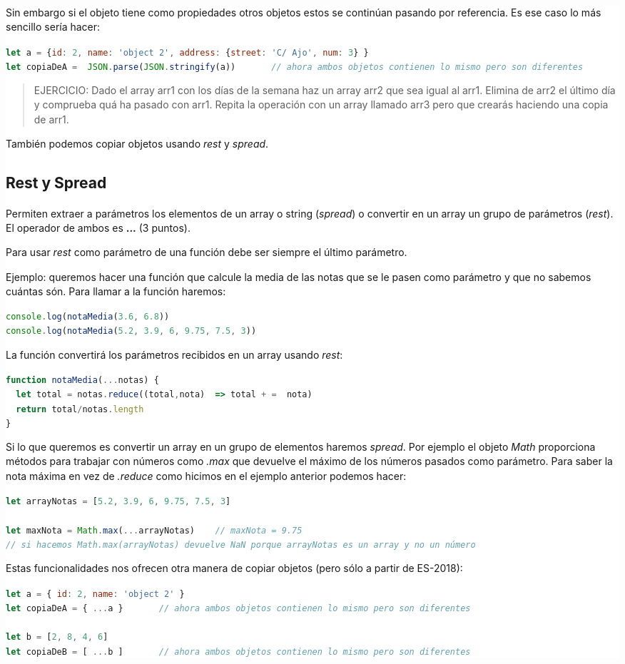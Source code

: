 Sin embargo si el objeto tiene como propiedades otros objetos estos se continúan pasando por referencia. Es ese caso lo más sencillo sería hacer:
```javascript
let a = {id: 2, name: 'object 2', address: {street: 'C/ Ajo', num: 3} }
let copiaDeA =  JSON.parse(JSON.stringify(a))       // ahora ambos objetos contienen lo mismo pero son diferentes
```

> EJERCICIO: Dado el array arr1 con los días de la semana haz un array arr2 que sea igual al arr1. Elimina de arr2 el último día y comprueba quá ha pasado con arr1. Repita la operación con un array llamado arr3 pero que crearás haciendo una copia de arr1.

También podemos copiar objetos usando _rest_ y _spread_.

## Rest y Spread
Permiten extraer a parámetros los elementos de un array o string (_spread_) o convertir en un array un grupo de parámetros (_rest_). El operador de ambos es **...** (3 puntos).

Para usar _rest_ como parámetro de una función debe ser siempre el último parámetro. 

Ejemplo: queremos hacer una función que calcule la media de las notas que se le pasen como parámetro y que no sabemos cuántas són. Para llamar a la función haremos:

```javascript
console.log(notaMedia(3.6, 6.8)) 
console.log(notaMedia(5.2, 3.9, 6, 9.75, 7.5, 3)) 
```

La función convertirá los parámetros recibidos en un array usando _rest_:
```javascript
function notaMedia(...notas) {
  let total = notas.reduce((total,nota)  => total + =  nota)
  return total/notas.length
}
```

Si lo que queremos es convertir un array en un grupo de elementos haremos _spread_. Por ejemplo el objeto _Math_ proporciona métodos para trabajar con números como _.max_ que devuelve el máximo de los números pasados como parámetro. Para saber la nota máxima en vez de _.reduce_ como hicimos en el ejemplo anterior podemos hacer:
```javascript
let arrayNotas = [5.2, 3.9, 6, 9.75, 7.5, 3]

let maxNota = Math.max(...arrayNotas)    // maxNota = 9.75
// si hacemos Math.max(arrayNotas) devuelve NaN porque arrayNotas es un array y no un número
```

Estas funcionalidades nos ofrecen otra manera de copiar objetos (pero sólo a partir de ES-2018):
```javascript
let a = { id: 2, name: 'object 2' }
let copiaDeA = { ...a }       // ahora ambos objetos contienen lo mismo pero son diferentes

let b = [2, 8, 4, 6]
let copiaDeB = [ ...b ]       // ahora ambos objetos contienen lo mismo pero son diferentes
```
